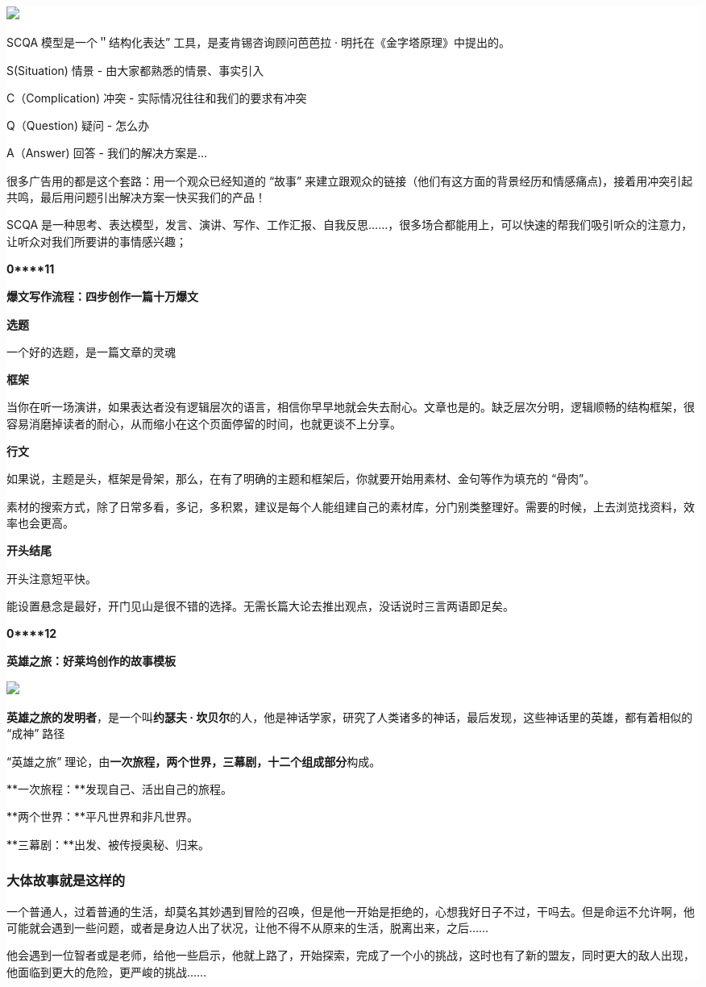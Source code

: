[![](https://www.iyunying.org/wp-content/uploads/2023/02/yunying7-1675653361.jpeg)](https://www.iyunying.org/wp-content/uploads/2023/02/yunying7-1675653361.jpeg)

SCQA 模型是一个＂结构化表达” 工具，是麦肯锡咨询顾问芭芭拉 · 明托在《金字塔原理》中提出的。

S(Situation) 情景 - 由大家都熟悉的情景、事实引入

C（Complication) 冲突 - 实际情况往往和我们的要求有冲突

Q（Question) 疑问 - 怎么办

A（Answer) 回答 - 我们的解决方案是…

很多广告用的都是这个套路：用一个观众已经知道的 “故事” 来建立跟观众的链接（他们有这方面的背景经历和情感痛点)，接着用冲突引起共鸣，最后用问题引出解决方案一快买我们的产品！

SCQA 是一种思考、表达模型，发言、演讲、写作、工作汇报、自我反思……，很多场合都能用上，可以快速的帮我们吸引听众的注意力，让听众对我们所要讲的事情感兴趣；

**0****11**

**爆文写作流程：四步创作一篇十万爆文**

**选题**

一个好的选题，是一篇文章的灵魂

**框架**

当你在听一场演讲，如果表达者没有逻辑层次的语言，相信你早早地就会失去耐心。文章也是的。缺乏层次分明，逻辑顺畅的结构框架，很容易消磨掉读者的耐心，从而缩小在这个页面停留的时间，也就更谈不上分享。

**行文**

如果说，主题是头，框架是骨架，那么，在有了明确的主题和框架后，你就要开始用素材、金句等作为填充的 “骨肉”。

素材的搜索方式，除了日常多看，多记，多积累，建议是每个人能组建自己的素材库，分门别类整理好。需要的时候，上去浏览找资料，效率也会更高。

**开头结尾**

开头注意短平快。

能设置悬念是最好，开门见山是很不错的选择。无需长篇大论去推出观点，没话说时三言两语即足矣。

**0****12**

**英雄之旅：好莱坞创作的故事模板**

[![](https://www.iyunying.org/wp-content/uploads/2023/02/yunying9-1675653362.jpeg)](https://www.iyunying.org/wp-content/uploads/2023/02/yunying9-1675653362.jpeg)

**英雄之旅的发明者**，是一个叫**约瑟夫 · 坎贝尔**的人，他是神话学家，研究了人类诸多的神话，最后发现，这些神话里的英雄，都有着相似的 “成神” 路径

“英雄之旅” 理论，由**一次旅程，两个世界，三幕剧，十二个组成部分**构成。

**一次旅程：**发现自己、活出自己的旅程。

**两个世界：**平凡世界和非凡世界。

**三幕剧：**出发、被传授奥秘、归来。

### **大体故事就是这样的**

一个普通人，过着普通的生活，却莫名其妙遇到冒险的召唤，但是他一开始是拒绝的，心想我好日子不过，干吗去。但是命运不允许啊，他可能就会遇到一些问题，或者是身边人出了状况，让他不得不从原来的生活，脱离出来，之后……

他会遇到一位智者或是老师，给他一些启示，他就上路了，开始探索，完成了一个小的挑战，这时也有了新的盟友，同时更大的敌人出现，他面临到更大的危险，更严峻的挑战……
